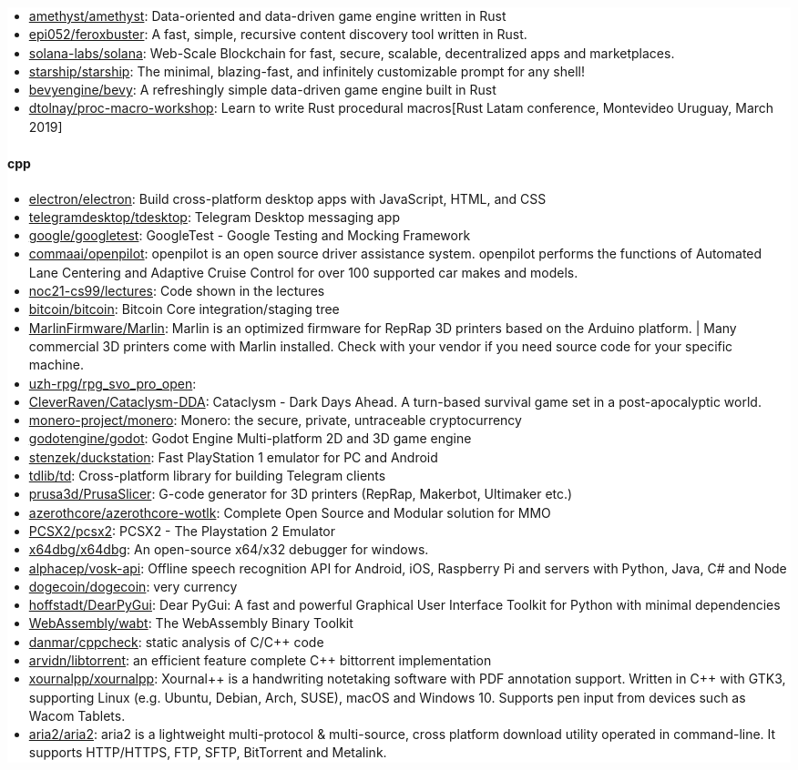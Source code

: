 * [amethyst/amethyst](https://github.com/amethyst/amethyst): Data-oriented and data-driven game engine written in Rust
* [epi052/feroxbuster](https://github.com/epi052/feroxbuster): A fast, simple, recursive content discovery tool written in Rust.
* [solana-labs/solana](https://github.com/solana-labs/solana): Web-Scale Blockchain for fast, secure, scalable, decentralized apps and marketplaces.
* [starship/starship](https://github.com/starship/starship):  The minimal, blazing-fast, and infinitely customizable prompt for any shell!
* [bevyengine/bevy](https://github.com/bevyengine/bevy): A refreshingly simple data-driven game engine built in Rust
* [dtolnay/proc-macro-workshop](https://github.com/dtolnay/proc-macro-workshop): Learn to write Rust procedural macros[Rust Latam conference, Montevideo Uruguay, March 2019]

#### cpp
* [electron/electron](https://github.com/electron/electron): Build cross-platform desktop apps with JavaScript, HTML, and CSS
* [telegramdesktop/tdesktop](https://github.com/telegramdesktop/tdesktop): Telegram Desktop messaging app
* [google/googletest](https://github.com/google/googletest): GoogleTest - Google Testing and Mocking Framework
* [commaai/openpilot](https://github.com/commaai/openpilot): openpilot is an open source driver assistance system. openpilot performs the functions of Automated Lane Centering and Adaptive Cruise Control for over 100 supported car makes and models.
* [noc21-cs99/lectures](https://github.com/noc21-cs99/lectures): Code shown in the lectures
* [bitcoin/bitcoin](https://github.com/bitcoin/bitcoin): Bitcoin Core integration/staging tree
* [MarlinFirmware/Marlin](https://github.com/MarlinFirmware/Marlin): Marlin is an optimized firmware for RepRap 3D printers based on the Arduino platform. | Many commercial 3D printers come with Marlin installed. Check with your vendor if you need source code for your specific machine.
* [uzh-rpg/rpg_svo_pro_open](https://github.com/uzh-rpg/rpg_svo_pro_open): 
* [CleverRaven/Cataclysm-DDA](https://github.com/CleverRaven/Cataclysm-DDA): Cataclysm - Dark Days Ahead. A turn-based survival game set in a post-apocalyptic world.
* [monero-project/monero](https://github.com/monero-project/monero): Monero: the secure, private, untraceable cryptocurrency
* [godotengine/godot](https://github.com/godotengine/godot): Godot Engine  Multi-platform 2D and 3D game engine
* [stenzek/duckstation](https://github.com/stenzek/duckstation): Fast PlayStation 1 emulator for PC and Android
* [tdlib/td](https://github.com/tdlib/td): Cross-platform library for building Telegram clients
* [prusa3d/PrusaSlicer](https://github.com/prusa3d/PrusaSlicer): G-code generator for 3D printers (RepRap, Makerbot, Ultimaker etc.)
* [azerothcore/azerothcore-wotlk](https://github.com/azerothcore/azerothcore-wotlk): Complete Open Source and Modular solution for MMO
* [PCSX2/pcsx2](https://github.com/PCSX2/pcsx2): PCSX2 - The Playstation 2 Emulator
* [x64dbg/x64dbg](https://github.com/x64dbg/x64dbg): An open-source x64/x32 debugger for windows.
* [alphacep/vosk-api](https://github.com/alphacep/vosk-api): Offline speech recognition API for Android, iOS, Raspberry Pi and servers with Python, Java, C# and Node
* [dogecoin/dogecoin](https://github.com/dogecoin/dogecoin): very currency
* [hoffstadt/DearPyGui](https://github.com/hoffstadt/DearPyGui): Dear PyGui: A fast and powerful Graphical User Interface Toolkit for Python with minimal dependencies
* [WebAssembly/wabt](https://github.com/WebAssembly/wabt): The WebAssembly Binary Toolkit
* [danmar/cppcheck](https://github.com/danmar/cppcheck): static analysis of C/C++ code
* [arvidn/libtorrent](https://github.com/arvidn/libtorrent): an efficient feature complete C++ bittorrent implementation
* [xournalpp/xournalpp](https://github.com/xournalpp/xournalpp): Xournal++ is a handwriting notetaking software with PDF annotation support. Written in C++ with GTK3, supporting Linux (e.g. Ubuntu, Debian, Arch, SUSE), macOS and Windows 10. Supports pen input from devices such as Wacom Tablets.
* [aria2/aria2](https://github.com/aria2/aria2): aria2 is a lightweight multi-protocol & multi-source, cross platform download utility operated in command-line. It supports HTTP/HTTPS, FTP, SFTP, BitTorrent and Metalink.
